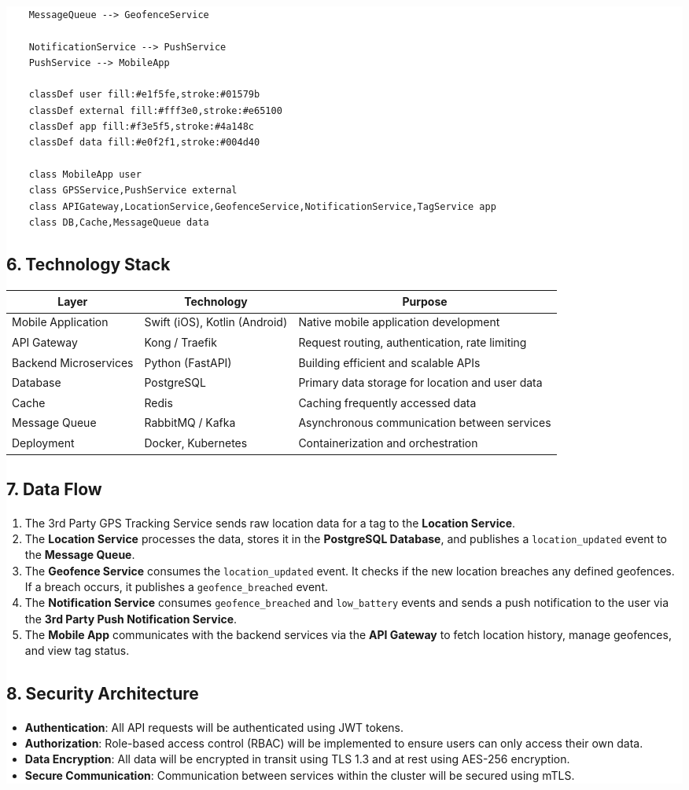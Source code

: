 ```mermaid
    MessageQueue --> GeofenceService

    NotificationService --> PushService
    PushService --> MobileApp

    classDef user fill:#e1f5fe,stroke:#01579b
    classDef external fill:#fff3e0,stroke:#e65100
    classDef app fill:#f3e5f5,stroke:#4a148c
    classDef data fill:#e0f2f1,stroke:#004d40

    class MobileApp user
    class GPSService,PushService external
    class APIGateway,LocationService,GeofenceService,NotificationService,TagService app
    class DB,Cache,MessageQueue data
```

## 6. Technology Stack

| Layer                | Technology        | Purpose                                      |
| -------------------- | ----------------- | -------------------------------------------- |
| Mobile Application   | Swift (iOS), Kotlin (Android) | Native mobile application development        |
| API Gateway          | Kong / Traefik    | Request routing, authentication, rate limiting |
| Backend Microservices| Python (FastAPI)  | Building efficient and scalable APIs         |
| Database             | PostgreSQL        | Primary data storage for location and user data |
| Cache                | Redis             | Caching frequently accessed data             |
| Message Queue        | RabbitMQ / Kafka  | Asynchronous communication between services  |
| Deployment           | Docker, Kubernetes| Containerization and orchestration           |

## 7. Data Flow

1.  The 3rd Party GPS Tracking Service sends raw location data for a tag to the **Location Service**.
2.  The **Location Service** processes the data, stores it in the **PostgreSQL Database**, and publishes a `location_updated` event to the **Message Queue**.
3.  The **Geofence Service** consumes the `location_updated` event. It checks if the new location breaches any defined geofences. If a breach occurs, it publishes a `geofence_breached` event.
4.  The **Notification Service** consumes `geofence_breached` and `low_battery` events and sends a push notification to the user via the **3rd Party Push Notification Service**.
5.  The **Mobile App** communicates with the backend services via the **API Gateway** to fetch location history, manage geofences, and view tag status.

## 8. Security Architecture

- **Authentication**: All API requests will be authenticated using JWT tokens.
- **Authorization**: Role-based access control (RBAC) will be implemented to ensure users can only access their own data.
- **Data Encryption**: All data will be encrypted in transit using TLS 1.3 and at rest using AES-256 encryption.
- **Secure Communication**: Communication between services within the cluster will be secured using mTLS.
